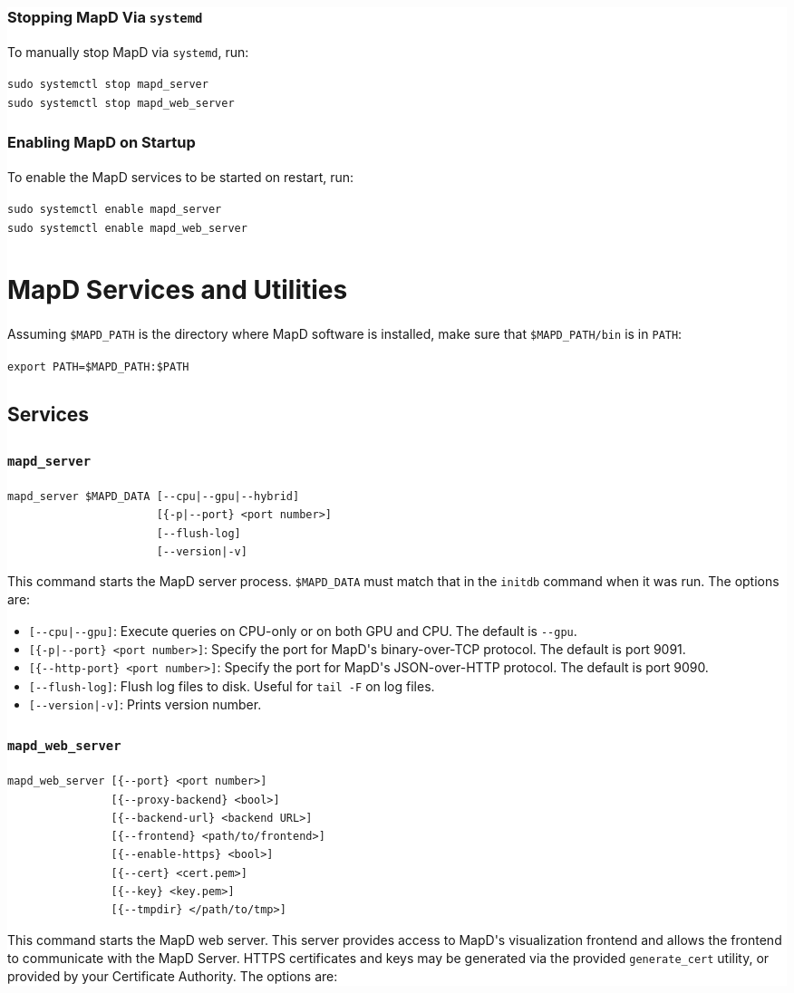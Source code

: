 ### Stopping MapD Via `systemd`
To manually stop MapD via `systemd`, run:
```
sudo systemctl stop mapd_server
sudo systemctl stop mapd_web_server
```

### Enabling MapD on Startup
To enable the MapD services to be started on restart, run:
```
sudo systemctl enable mapd_server
sudo systemctl enable mapd_web_server
```

# MapD Services and Utilities
Assuming `$MAPD_PATH` is the directory where MapD software is installed, make sure that `$MAPD_PATH/bin` is in `PATH`:
```
export PATH=$MAPD_PATH:$PATH
```

## Services

### `mapd_server`

```
mapd_server $MAPD_DATA [--cpu|--gpu|--hybrid]
                       [{-p|--port} <port number>]
                       [--flush-log]
                       [--version|-v]
```
This command starts the MapD server process. `$MAPD_DATA` must match that in the `initdb` command when it was run. The options are:

* `[--cpu|--gpu]`: Execute queries on CPU-only or on both GPU and CPU. The default is `--gpu`.
* `[{-p|--port} <port number>]`: Specify the port for MapD's binary-over-TCP protocol. The default is port 9091.
* `[{--http-port} <port number>]`: Specify the port for MapD's JSON-over-HTTP protocol. The default is port 9090.
* `[--flush-log]`: Flush log files to disk. Useful for `tail -F` on log files.
* `[--version|-v]`: Prints version number.

### `mapd_web_server`

```
mapd_web_server [{--port} <port number>]
                [{--proxy-backend} <bool>]
                [{--backend-url} <backend URL>]
                [{--frontend} <path/to/frontend>]
                [{--enable-https} <bool>]
                [{--cert} <cert.pem>]
                [{--key} <key.pem>]
                [{--tmpdir} </path/to/tmp>]
```
This command starts the MapD web server.  This server provides access to MapD's visualization frontend and allows the frontend to communicate with the MapD Server. HTTPS certificates and keys may be generated via the provided `generate_cert` utility, or provided by your Certificate Authority. The options are:
